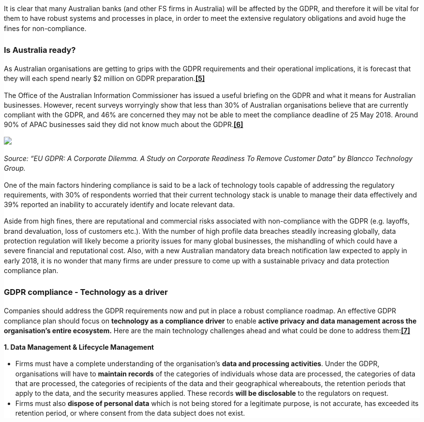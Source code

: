 It is clear that many Australian banks (and other FS firms in Australia) will be affected by the GDPR, and therefore it will be vital for them to have robust systems and processes in place, in order to meet the extensive regulatory obligations and avoid huge the fines for non-compliance.

### **Is Australia ready?**

As Australian organisations are getting to grips with the GDPR requirements and their operational implications, it is forecast that they will each spend nearly $2 million on GDPR preparation.[**\[5\]**](https://www.contino.io/insights/they-call-it-royale-with-cheese-what-gdpr-means-for-australia#5)

The Office of the Australian Information Commissioner has issued a useful briefing on the GDPR and what it means for Australian businesses. However, recent surveys worryingly show that less than 30% of Australian organisations believe that are currently compliant with the GDPR, and 46% are concerned they may not be able to meet the compliance deadline of 25 May 2018. Around 90% of APAC businesses said they did not know much about the GDPR.[**\[6\]**](https://www.contino.io/insights/they-call-it-royale-with-cheese-what-gdpr-means-for-australia#6)

  
![](/images/addressinggdpr.jpg)

_Source: “EU GDPR: A Corporate Dilemma. A Study on Corporate Readiness To Remove Customer Data” by Blancco Technology Group._

One of the main factors hindering compliance is said to be a lack of technology tools capable of addressing the regulatory requirements, with 30% of respondents worried that their current technology stack is unable to manage their data effectively and 39% reported an inability to accurately identify and locate relevant data.

Aside from high fines, there are reputational and commercial risks associated with non-compliance with the GDPR (e.g. layoffs, brand devaluation, loss of customers etc.). With the number of high profile data breaches steadily increasing globally, data protection regulation will likely become a priority issues for many global businesses, the mishandling of which could have a severe financial and reputational cost. Also, with a new Australian mandatory data breach notification law expected to apply in early 2018, it is no wonder that many firms are under pressure to come up with a sustainable privacy and data protection compliance plan.

### **GDPR compliance - Technology as a driver**

Companies should address the GDPR requirements now and put in place a robust compliance roadmap. An effective GDPR compliance plan should focus on **technology as a compliance driver** to enable **active privacy and data management across the organisation’s entire ecosystem.** Here are the main technology challenges ahead and what could be done to address them:[**\[7\]**](https://www.contino.io/insights/they-call-it-royale-with-cheese-what-gdpr-means-for-australia#7)

**1. Data Management & Lifecycle Management**

* Firms must have a complete understanding of the organisation’s **data and processing activities**. Under the GDPR, organisations will have to **maintain records** of the categories of individuals whose data are processed, the categories of data that are processed, the categories of recipients of the data and their geographical whereabouts, the retention periods that apply to the data, and the security measures applied. These records **will be disclosable** to the regulators on request.
* Firms must also **dispose of personal data** which is not being stored for a legitimate purpose, is not accurate, has exceeded its retention period, or where consent from the data subject does not exist.
